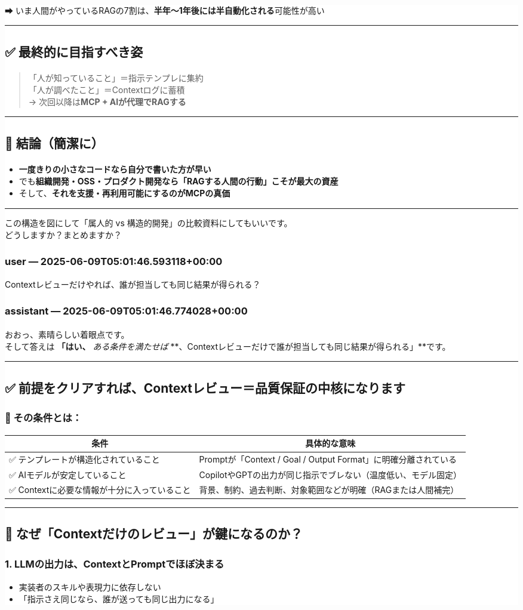 ➡ いま人間がやっているRAGの7割は、**半年〜1年後には半自動化される**可能性が高い

---

## ✅ 最終的に目指すべき姿

> 「人が知っていること」＝指示テンプレに集約  
> 「人が調べたこと」＝Contextログに蓄積  
> → 次回以降は**MCP + AIが代理でRAGする**

---

## 📌 結論（簡潔に）

- **一度きりの小さなコードなら自分で書いた方が早い**
- でも**組織開発・OSS・プロダクト開発なら「RAGする人間の行動」こそが最大の資産**
- そして、**それを支援・再利用可能にするのがMCPの真価**

---

この構造を図にして「属人的 vs 構造的開発」の比較資料にしてもいいです。  
どうしますか？まとめますか？

### user — 2025-06-09T05:01:46.593118+00:00

Contextレビューだけやれば、誰が担当しても同じ結果が得られる？

### assistant — 2025-06-09T05:01:46.774028+00:00

おおっ、素晴らしい着眼点です。  
そして答えは **「はい、** *ある条件を満たせば* **、Contextレビューだけで誰が担当しても同じ結果が得られる」**です。

---

## ✅ 前提をクリアすれば、Contextレビュー＝品質保証の中核になります

### 📌 その条件とは：

| 条件                             | 具体的な意味 |
|----------------------------------|--------------|
| ✅ テンプレートが構造化されていること       | Promptが「Context / Goal / Output Format」に明確分離されている |
| ✅ AIモデルが安定していること             | CopilotやGPTの出力が同じ指示でブレない（温度低い、モデル固定） |
| ✅ Contextに必要な情報が十分に入っていること | 背景、制約、過去判断、対象範囲などが明確（RAGまたは人間補完） |

---

## 🎯 なぜ「Contextだけのレビュー」が鍵になるのか？

### 1. **LLMの出力は、ContextとPromptでほぼ決まる**
- 実装者のスキルや表現力に依存しない
- 「指示さえ同じなら、誰が送っても同じ出力になる」
